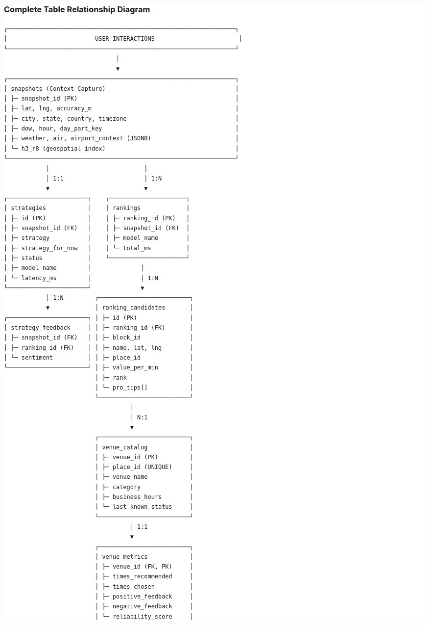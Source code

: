 
### Complete Table Relationship Diagram

```
┌─────────────────────────────────────────────────────────────────┐
│                         USER INTERACTIONS                        │
└─────────────────────────────────────────────────────────────────┘
                                │
                                ▼
┌─────────────────────────────────────────────────────────────────┐
│ snapshots (Context Capture)                                     │
│ ├─ snapshot_id (PK)                                             │
│ ├─ lat, lng, accuracy_m                                         │
│ ├─ city, state, country, timezone                               │
│ ├─ dow, hour, day_part_key                                      │
│ ├─ weather, air, airport_context (JSONB)                        │
│ └─ h3_r8 (geospatial index)                                     │
└─────────────────────────────────────────────────────────────────┘
            │                           │
            │ 1:1                       │ 1:N
            ▼                           ▼
┌───────────────────────┐    ┌──────────────────────┐
│ strategies            │    │ rankings             │
│ ├─ id (PK)            │    │ ├─ ranking_id (PK)   │
│ ├─ snapshot_id (FK)   │    │ ├─ snapshot_id (FK)  │
│ ├─ strategy           │    │ ├─ model_name        │
│ ├─ strategy_for_now   │    │ └─ total_ms          │
│ ├─ status             │    └──────────────────────┘
│ ├─ model_name         │              │
│ └─ latency_ms         │              │ 1:N
└───────────────────────┘              ▼
            │ 1:N         ┌──────────────────────────┐
            ▼             │ ranking_candidates       │
┌───────────────────────┐ │ ├─ id (PK)               │
│ strategy_feedback     │ │ ├─ ranking_id (FK)       │
│ ├─ snapshot_id (FK)   │ │ ├─ block_id              │
│ ├─ ranking_id (FK)    │ │ ├─ name, lat, lng        │
│ └─ sentiment          │ │ ├─ place_id              │
└───────────────────────┘ │ ├─ value_per_min         │
                          │ ├─ rank                  │
                          │ └─ pro_tips[]            │
                          └──────────────────────────┘
                                    │
                                    │ N:1
                                    ▼
                          ┌──────────────────────────┐
                          │ venue_catalog            │
                          │ ├─ venue_id (PK)         │
                          │ ├─ place_id (UNIQUE)     │
                          │ ├─ venue_name            │
                          │ ├─ category              │
                          │ ├─ business_hours        │
                          │ └─ last_known_status     │
                          └──────────────────────────┘
                                    │ 1:1
                                    ▼
                          ┌──────────────────────────┐
                          │ venue_metrics            │
                          │ ├─ venue_id (FK, PK)     │
                          │ ├─ times_recommended     │
                          │ ├─ times_chosen          │
                          │ ├─ positive_feedback     │
                          │ ├─ negative_feedback     │
                          │ └─ reliability_score     │
```